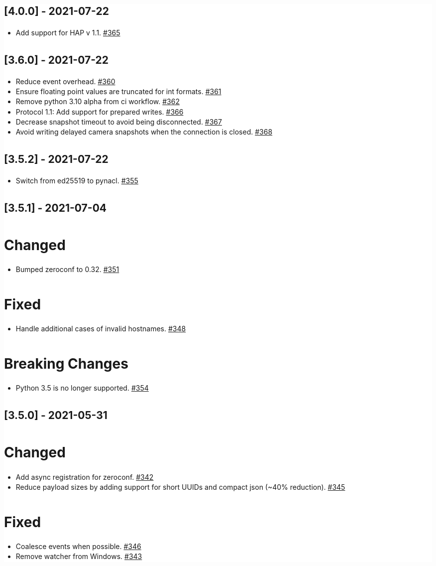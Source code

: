 ## [4.0.0] - 2021-07-22

- Add support for HAP v 1.1. [#365](https://github.com/ikalchev/HAP-python/pull/365)

## [3.6.0] - 2021-07-22

- Reduce event overhead. [#360](https://github.com/ikalchev/HAP-python/pull/360)
- Ensure floating point values are truncated for int formats. [#361](https://github.com/ikalchev/HAP-python/pull/361)
- Remove python 3.10 alpha from ci workflow. [#362](https://github.com/ikalchev/HAP-python/pull/362)
- Protocol 1.1: Add support for prepared writes. [#366](https://github.com/ikalchev/HAP-python/pull/366)
- Decrease snapshot timeout to avoid being disconnected. [#367](https://github.com/ikalchev/HAP-python/pull/367)
- Avoid writing delayed camera snapshots when the connection is closed. [#368](https://github.com/ikalchev/HAP-python/pull/368)

## [3.5.2] - 2021-07-22

- Switch from ed25519 to pynacl. [#355](https://github.com/ikalchev/HAP-python/pull/355)

## [3.5.1] - 2021-07-04

# Changed
- Bumped zeroconf to 0.32. [#351](https://github.com/ikalchev/HAP-python/pull/351)

# Fixed
- Handle additional cases of invalid hostnames. [#348](https://github.com/ikalchev/HAP-python/pull/348)

# Breaking Changes
- Python 3.5 is no longer supported. [#354](https://github.com/ikalchev/HAP-python/pull/354)

## [3.5.0] - 2021-05-31

# Changed
- Add async registration for zeroconf. [#342](https://github.com/ikalchev/HAP-python/pull/342)
- Reduce payload sizes by adding support for short UUIDs and compact json (~40% reduction). [#345](https://github.com/ikalchev/HAP-python/pull/345)

# Fixed
- Coalesce events when possible. [#346](https://github.com/ikalchev/HAP-python/pull/346)
- Remove watcher from Windows. [#343](https://github.com/ikalchev/HAP-python/pull/343)
